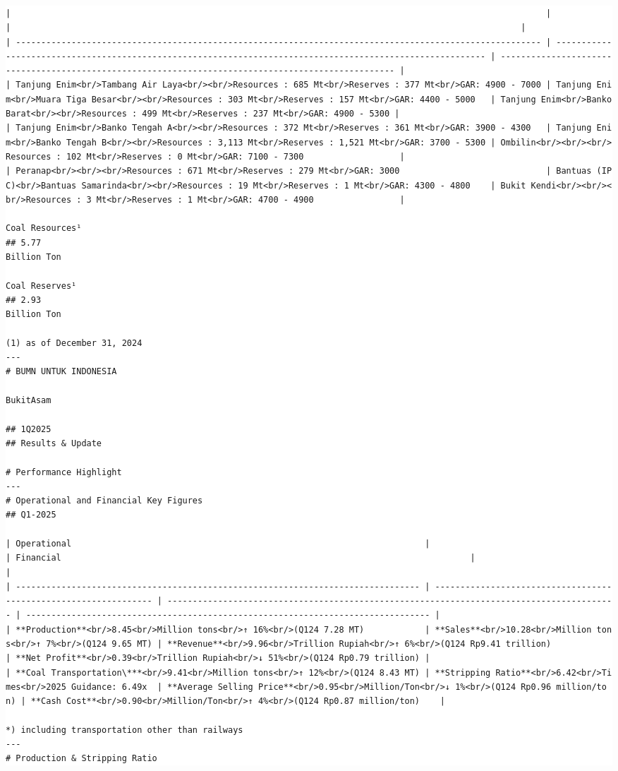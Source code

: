 ```
|                                                                                                          |                                                                                                            |                                                                                                     |
| -------------------------------------------------------------------------------------------------------- | ---------------------------------------------------------------------------------------------------------- | --------------------------------------------------------------------------------------------------- |
| Tanjung Enim<br/>Tambang Air Laya<br/><br/>Resources : 685 Mt<br/>Reserves : 377 Mt<br/>GAR: 4900 - 7000 | Tanjung Enim<br/>Muara Tiga Besar<br/><br/>Resources : 303 Mt<br/>Reserves : 157 Mt<br/>GAR: 4400 - 5000   | Tanjung Enim<br/>Banko Barat<br/><br/>Resources : 499 Mt<br/>Reserves : 237 Mt<br/>GAR: 4900 - 5300 |
| Tanjung Enim<br/>Banko Tengah A<br/><br/>Resources : 372 Mt<br/>Reserves : 361 Mt<br/>GAR: 3900 - 4300   | Tanjung Enim<br/>Banko Tengah B<br/><br/>Resources : 3,113 Mt<br/>Reserves : 1,521 Mt<br/>GAR: 3700 - 5300 | Ombilin<br/><br/><br/>Resources : 102 Mt<br/>Reserves : 0 Mt<br/>GAR: 7100 - 7300                   |
| Peranap<br/><br/><br/>Resources : 671 Mt<br/>Reserves : 279 Mt<br/>GAR: 3000                             | Bantuas (IPC)<br/>Bantuas Samarinda<br/><br/>Resources : 19 Mt<br/>Reserves : 1 Mt<br/>GAR: 4300 - 4800    | Bukit Kendi<br/><br/><br/>Resources : 3 Mt<br/>Reserves : 1 Mt<br/>GAR: 4700 - 4900                 |

Coal Resources¹
## 5.77
Billion Ton

Coal Reserves¹
## 2.93
Billion Ton

(1) as of December 31, 2024
---
# BUMN UNTUK INDONESIA

BukitAsam

## 1Q2025
## Results & Update

# Performance Highlight
---
# Operational and Financial Key Figures
## Q1-2025

| Operational                                                                      |                                                                  | Financial                                                                                 |                                                                                  |
| -------------------------------------------------------------------------------- | ---------------------------------------------------------------- | ----------------------------------------------------------------------------------------- | -------------------------------------------------------------------------------- |
| **Production**<br/>8.45<br/>Million tons<br/>↑ 16%<br/>(Q124 7.28 MT)            | **Sales**<br/>10.28<br/>Million tons<br/>↑ 7%<br/>(Q124 9.65 MT) | **Revenue**<br/>9.96<br/>Trillion Rupiah<br/>↑ 6%<br/>(Q124 Rp9.41 trillion)              | **Net Profit**<br/>0.39<br/>Trillion Rupiah<br/>↓ 51%<br/>(Q124 Rp0.79 trillion) |
| **Coal Transportation\***<br/>9.41<br/>Million tons<br/>↑ 12%<br/>(Q124 8.43 MT) | **Stripping Ratio**<br/>6.42<br/>Times<br/>2025 Guidance: 6.49x  | **Average Selling Price**<br/>0.95<br/>Million/Ton<br/>↓ 1%<br/>(Q124 Rp0.96 million/ton) | **Cash Cost**<br/>0.90<br/>Million/Ton<br/>↑ 4%<br/>(Q124 Rp0.87 million/ton)    |

*) including transportation other than railways
---
# Production & Stripping Ratio
```